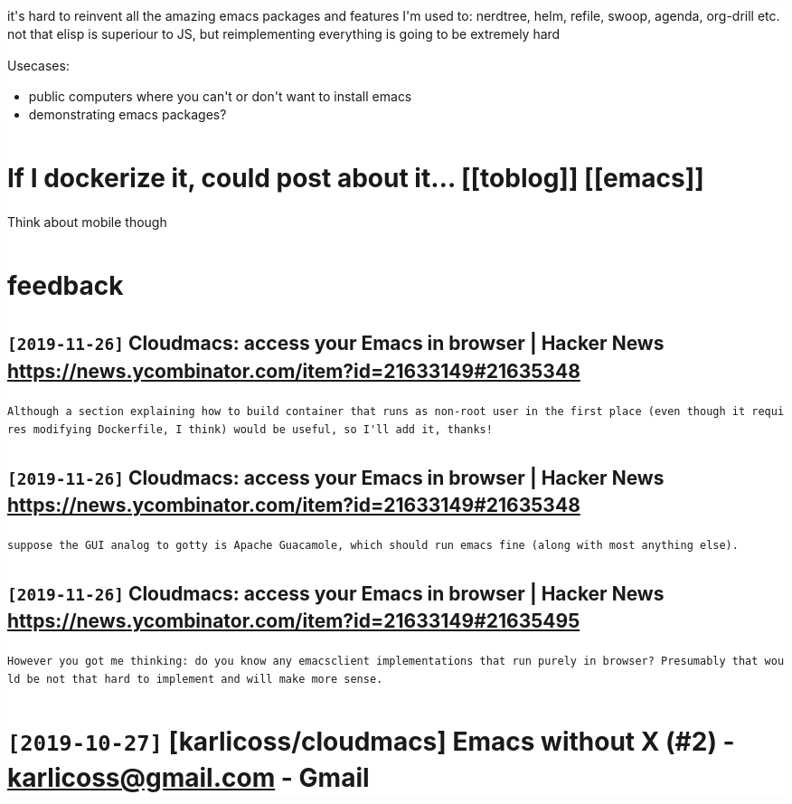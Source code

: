 it's hard to reinvent all the amazing emacs packages and features I'm used to: nerdtree, helm, refile, swoop, agenda, org-drill etc.  
not that elisp is superiour to JS, but reimplementing everything is going to be extremely hard  

Usecases:  

-   public computers where you can't or don't want to install emacs
-   demonstrating emacs packages?




# If I dockerize it, could post about it&#x2026;      [[toblog]] [[emacs]]

Think about mobile though  




# feedback 





## `[2019-11-26]` Cloudmacs: access your Emacs in browser | Hacker News  <https://news.ycombinator.com/item?id=21633149#21635348>

    Although a section explaining how to build container that runs as non-root user in the first place (even though it requires modifying Dockerfile, I think) would be useful, so I'll add it, thanks!




## `[2019-11-26]` Cloudmacs: access your Emacs in browser | Hacker News  <https://news.ycombinator.com/item?id=21633149#21635348>

    suppose the GUI analog to gotty is Apache Guacamole, which should run emacs fine (along with most anything else).




## `[2019-11-26]` Cloudmacs: access your Emacs in browser | Hacker News <https://news.ycombinator.com/item?id=21633149#21635495>

    However you got me thinking: do you know any emacsclient implementations that run purely in browser? Presumably that would be not that hard to implement and will make more sense.




# `[2019-10-27]` [karlicoss/cloudmacs] Emacs without X (#2) - karlicoss@gmail.com - Gmail
